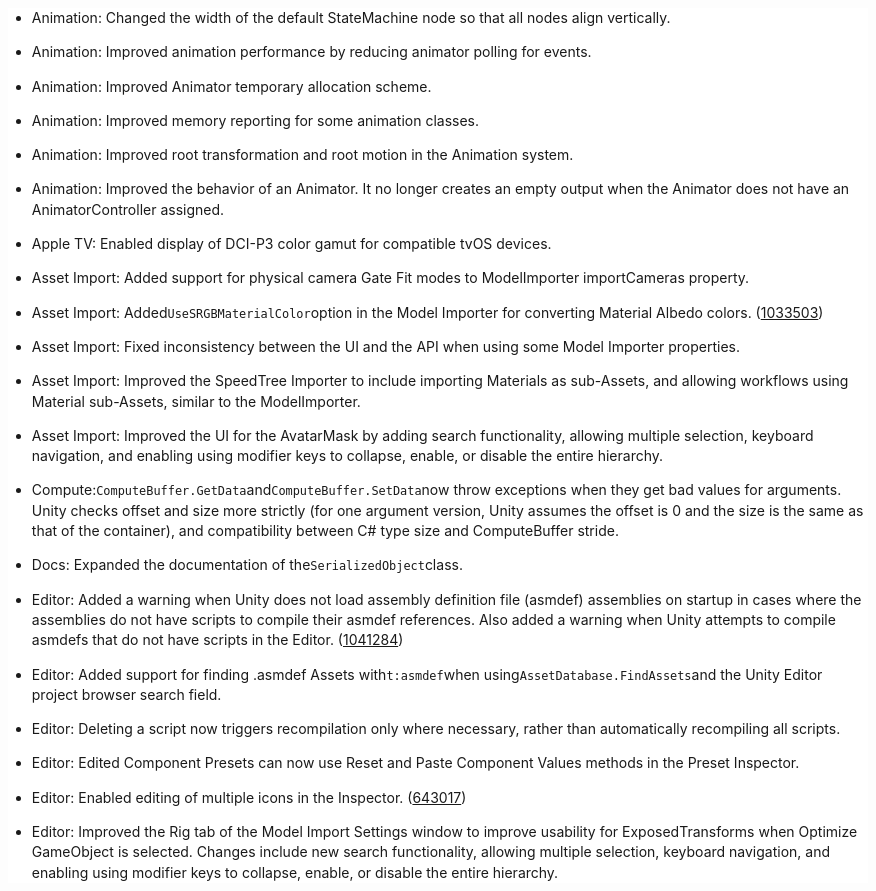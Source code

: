 -   Animation: Changed the width of the default StateMachine node so that all nodes align vertically.

-   Animation: Improved animation performance by reducing animator polling for events.

-   Animation: Improved Animator temporary allocation scheme.

-   Animation: Improved memory reporting for some animation classes.

-   Animation: Improved root transformation and root motion in the Animation system.

-   Animation: Improved the behavior of an Animator. It no longer creates an empty output when the Animator does not have an AnimatorController assigned.

-   Apple TV: Enabled display of DCI-P3 color gamut for compatible tvOS devices.

-   Asset Import: Added support for physical camera Gate Fit modes to ModelImporter importCameras property.

-   Asset Import: Added` UseSRGBMaterialColor `option in the Model Importer for converting Material Albedo colors. ([1033503](https://issuetracker.unity3d.com/issues/albedo-colors-are-not-converted-to-linear-space-on-fbx-import))

-   Asset Import: Fixed inconsistency between the UI and the API when using some Model Importer properties.

-   Asset Import: Improved the SpeedTree Importer to include importing Materials as sub-Assets, and allowing workflows using Material sub-Assets, similar to the ModelImporter.

-   Asset Import: Improved the UI for the AvatarMask by adding search functionality, allowing multiple selection, keyboard navigation, and enabling using modifier keys to collapse, enable, or disable the entire hierarchy.

-   Compute:` ComputeBuffer.GetData `and` ComputeBuffer.SetData `now throw exceptions when they get bad values for arguments. Unity checks offset and size more strictly (for one argument version, Unity assumes the offset is 0 and the size is the same as that of the container), and compatibility between C# type size and ComputeBuffer stride.

-   Docs: Expanded the documentation of the` SerializedObject `class.

-   Editor: Added a warning when Unity does not load assembly definition file (asmdef) assemblies on startup in cases where the assemblies do not have scripts to compile their asmdef references. Also added a warning when Unity attempts to compile asmdefs that do not have scripts in the Editor. ([1041284](https://issuetracker.unity3d.com/issues/2018-shaders-hlsl-shader-is-not-included-the-first-time-project-is-opened-using-shaderincludepath))

-   Editor: Added support for finding .asmdef Assets with` t:asmdef `when using` AssetDatabase.FindAssets `and the Unity Editor project browser search field.

-   Editor: Deleting a script now triggers recompilation only where necessary, rather than automatically recompiling all scripts.

-   Editor: Edited Component Presets can now use Reset and Paste Component Values methods in the Preset Inspector.

-   Editor: Enabled editing of multiple icons in the Inspector. ([643017](https://issuetracker.unity3d.com/issues/inspector-select-icon-does-not-support-multi-object-editing))

-   Editor: Improved the Rig tab of the Model Import Settings window to improve usability for ExposedTransforms when Optimize GameObject is selected. Changes include new search functionality, allowing multiple selection, keyboard navigation, and enabling using modifier keys to collapse, enable, or disable the entire hierarchy.
